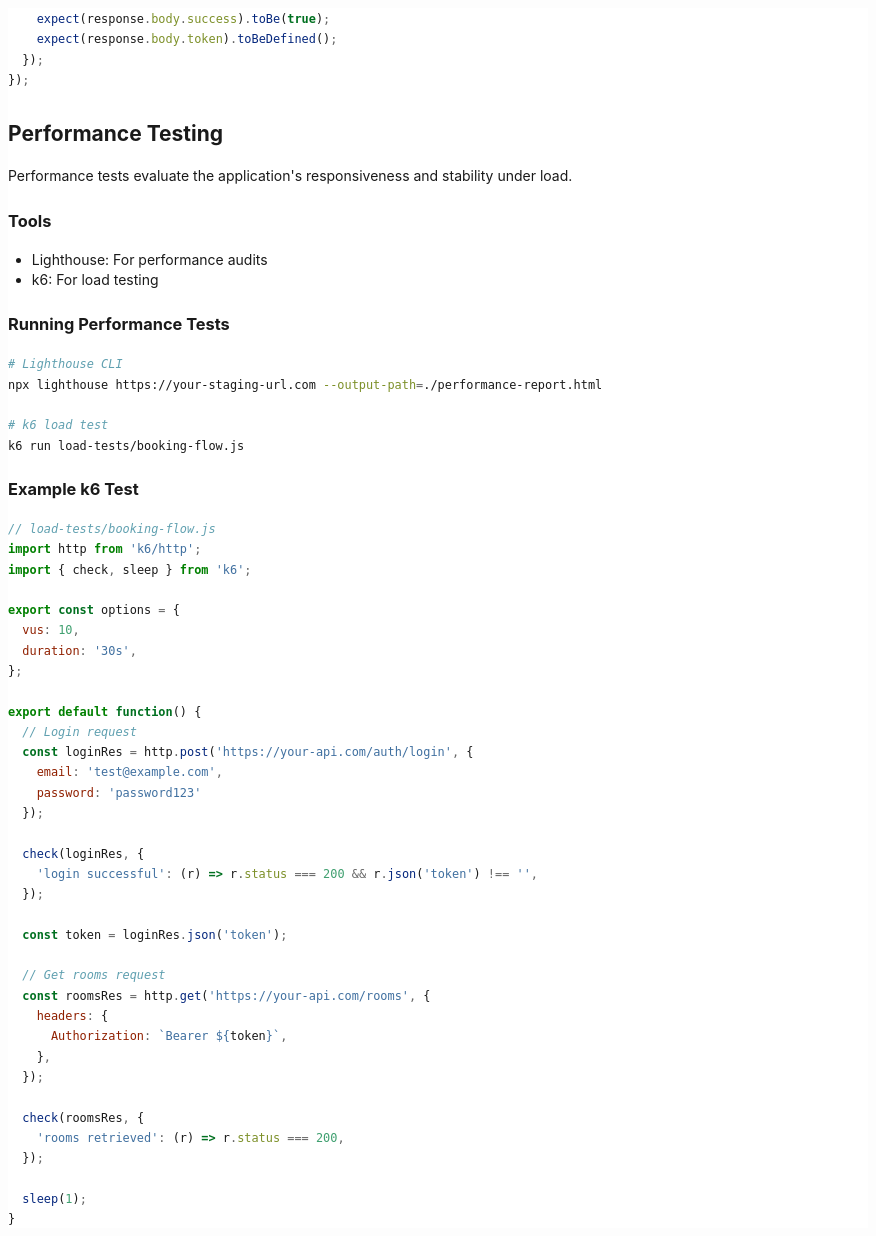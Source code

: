 ```javascript
    expect(response.body.success).toBe(true);
    expect(response.body.token).toBeDefined();
  });
});
```

## Performance Testing

Performance tests evaluate the application's responsiveness and stability under load.

### Tools

- Lighthouse: For performance audits
- k6: For load testing

### Running Performance Tests

```bash
# Lighthouse CLI
npx lighthouse https://your-staging-url.com --output-path=./performance-report.html

# k6 load test
k6 run load-tests/booking-flow.js
```

### Example k6 Test

```javascript
// load-tests/booking-flow.js
import http from 'k6/http';
import { check, sleep } from 'k6';

export const options = {
  vus: 10,
  duration: '30s',
};

export default function() {
  // Login request
  const loginRes = http.post('https://your-api.com/auth/login', {
    email: 'test@example.com',
    password: 'password123'
  });
  
  check(loginRes, {
    'login successful': (r) => r.status === 200 && r.json('token') !== '',
  });
  
  const token = loginRes.json('token');
  
  // Get rooms request
  const roomsRes = http.get('https://your-api.com/rooms', {
    headers: {
      Authorization: `Bearer ${token}`,
    },
  });
  
  check(roomsRes, {
    'rooms retrieved': (r) => r.status === 200,
  });
  
  sleep(1);
}
```
